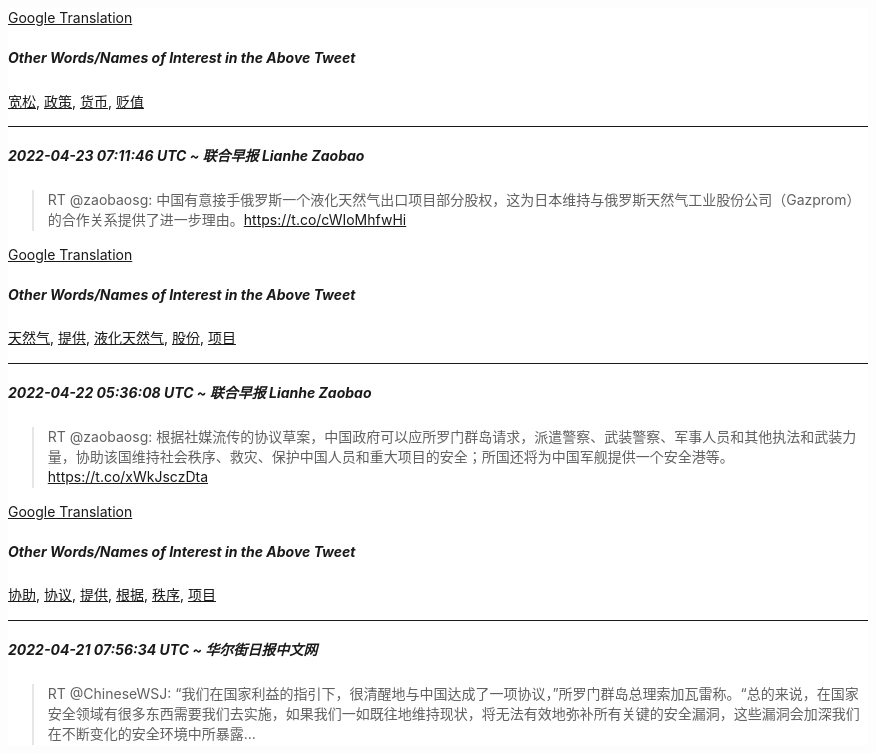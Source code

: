 [Google Translation](https://translate.google.com/?hi=en&tab=TT&sl=zh-CN&tl=en&op=translate&text=RT+%40rijingzhongwen%3A+%E3%80%90%E6%97%A5%E5%85%83%E5%85%91%E7%BE%8E%E5%85%83%E8%B4%AC%E5%80%BC%E5%86%8D%E5%8A%A0%E9%80%9F%EF%BC%8C%E5%88%9B20%E5%B9%B4%E6%9D%A5%E6%96%B0%E4%BD%8E%E3%80%91%E6%97%A5%E6%9C%AC%E9%93%B6%E8%A1%8C%E5%9C%A84%E6%9C%8827%EF%BD%9E28%E6%97%A5%E7%9A%84%E8%B4%A7%E5%B8%81%E6%94%BF%E7%AD%96%E4%BC%9A%E8%AE%AE%E4%B8%8A%E5%86%B3%E5%AE%9A%E7%BB%B4%E6%8C%81%E8%B4%A7%E5%B8%81%E5%AE%BD%E6%9D%BE%E2%80%A6%E2%80%A6+https%3A%2F%2Ft.co%2FhQTrd0gFg5)
##### Other Words/Names of Interest in the Above Tweet
[宽松](宽松.md), [政策](政策.md), [货币](货币.md), [贬值](贬值.md)
___
##### 2022-04-23 07:11:46 UTC ~ 联合早报 Lianhe Zaobao
> RT @zaobaosg: 中国有意接手俄罗斯一个液化天然气出口项目部分股权，这为日本维持与俄罗斯天然气工业股份公司（Gazprom）的合作关系提供了进一步理由。https://t.co/cWIoMhfwHi

[Google Translation](https://translate.google.com/?hi=en&tab=TT&sl=zh-CN&tl=en&op=translate&text=RT+%40zaobaosg%3A+%E4%B8%AD%E5%9B%BD%E6%9C%89%E6%84%8F%E6%8E%A5%E6%89%8B%E4%BF%84%E7%BD%97%E6%96%AF%E4%B8%80%E4%B8%AA%E6%B6%B2%E5%8C%96%E5%A4%A9%E7%84%B6%E6%B0%94%E5%87%BA%E5%8F%A3%E9%A1%B9%E7%9B%AE%E9%83%A8%E5%88%86%E8%82%A1%E6%9D%83%EF%BC%8C%E8%BF%99%E4%B8%BA%E6%97%A5%E6%9C%AC%E7%BB%B4%E6%8C%81%E4%B8%8E%E4%BF%84%E7%BD%97%E6%96%AF%E5%A4%A9%E7%84%B6%E6%B0%94%E5%B7%A5%E4%B8%9A%E8%82%A1%E4%BB%BD%E5%85%AC%E5%8F%B8%EF%BC%88Gazprom%EF%BC%89%E7%9A%84%E5%90%88%E4%BD%9C%E5%85%B3%E7%B3%BB%E6%8F%90%E4%BE%9B%E4%BA%86%E8%BF%9B%E4%B8%80%E6%AD%A5%E7%90%86%E7%94%B1%E3%80%82https%3A%2F%2Ft.co%2FcWIoMhfwHi)
##### Other Words/Names of Interest in the Above Tweet
[天然气](天然气.md), [提供](提供.md), [液化天然气](液化天然气.md), [股份](股份.md), [项目](项目.md)
___
##### 2022-04-22 05:36:08 UTC ~ 联合早报 Lianhe Zaobao
> RT @zaobaosg: 根据社媒流传的协议草案，中国政府可以应所罗门群岛请求，派遣警察、武装警察、军事人员和其他执法和武装力量，协助该国维持社会秩序、救灾、保护中国人员和重大项目的安全；所国还将为中国军舰提供一个安全港等。https://t.co/xWkJsczDta

[Google Translation](https://translate.google.com/?hi=en&tab=TT&sl=zh-CN&tl=en&op=translate&text=RT+%40zaobaosg%3A+%E6%A0%B9%E6%8D%AE%E7%A4%BE%E5%AA%92%E6%B5%81%E4%BC%A0%E7%9A%84%E5%8D%8F%E8%AE%AE%E8%8D%89%E6%A1%88%EF%BC%8C%E4%B8%AD%E5%9B%BD%E6%94%BF%E5%BA%9C%E5%8F%AF%E4%BB%A5%E5%BA%94%E6%89%80%E7%BD%97%E9%97%A8%E7%BE%A4%E5%B2%9B%E8%AF%B7%E6%B1%82%EF%BC%8C%E6%B4%BE%E9%81%A3%E8%AD%A6%E5%AF%9F%E3%80%81%E6%AD%A6%E8%A3%85%E8%AD%A6%E5%AF%9F%E3%80%81%E5%86%9B%E4%BA%8B%E4%BA%BA%E5%91%98%E5%92%8C%E5%85%B6%E4%BB%96%E6%89%A7%E6%B3%95%E5%92%8C%E6%AD%A6%E8%A3%85%E5%8A%9B%E9%87%8F%EF%BC%8C%E5%8D%8F%E5%8A%A9%E8%AF%A5%E5%9B%BD%E7%BB%B4%E6%8C%81%E7%A4%BE%E4%BC%9A%E7%A7%A9%E5%BA%8F%E3%80%81%E6%95%91%E7%81%BE%E3%80%81%E4%BF%9D%E6%8A%A4%E4%B8%AD%E5%9B%BD%E4%BA%BA%E5%91%98%E5%92%8C%E9%87%8D%E5%A4%A7%E9%A1%B9%E7%9B%AE%E7%9A%84%E5%AE%89%E5%85%A8%EF%BC%9B%E6%89%80%E5%9B%BD%E8%BF%98%E5%B0%86%E4%B8%BA%E4%B8%AD%E5%9B%BD%E5%86%9B%E8%88%B0%E6%8F%90%E4%BE%9B%E4%B8%80%E4%B8%AA%E5%AE%89%E5%85%A8%E6%B8%AF%E7%AD%89%E3%80%82https%3A%2F%2Ft.co%2FxWkJsczDta)
##### Other Words/Names of Interest in the Above Tweet
[协助](协助.md), [协议](协议.md), [提供](提供.md), [根据](根据.md), [秩序](秩序.md), [项目](项目.md)
___
##### 2022-04-21 07:56:34 UTC ~ 华尔街日报中文网
> RT @ChineseWSJ: “我们在国家利益的指引下，很清醒地与中国达成了一项协议，”所罗门群岛总理索加瓦雷称。“总的来说，在国家安全领域有很多东西需要我们去实施，如果我们一如既往地维持现状，将无法有效地弥补所有关键的安全漏洞，这些漏洞会加深我们在不断变化的安全环境中所暴露…

